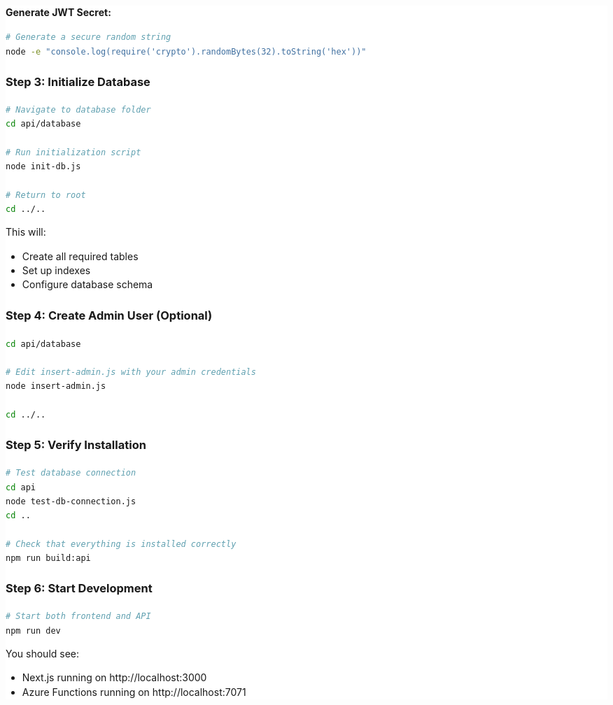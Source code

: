 **Generate JWT Secret:**
```bash
# Generate a secure random string
node -e "console.log(require('crypto').randomBytes(32).toString('hex'))"
```

### Step 3: Initialize Database

```bash
# Navigate to database folder
cd api/database

# Run initialization script
node init-db.js

# Return to root
cd ../..
```

This will:
- Create all required tables
- Set up indexes
- Configure database schema

### Step 4: Create Admin User (Optional)

```bash
cd api/database

# Edit insert-admin.js with your admin credentials
node insert-admin.js

cd ../..
```

### Step 5: Verify Installation

```bash
# Test database connection
cd api
node test-db-connection.js
cd ..

# Check that everything is installed correctly
npm run build:api
```

### Step 6: Start Development

```bash
# Start both frontend and API
npm run dev
```

You should see:
- Next.js running on http://localhost:3000
- Azure Functions running on http://localhost:7071
